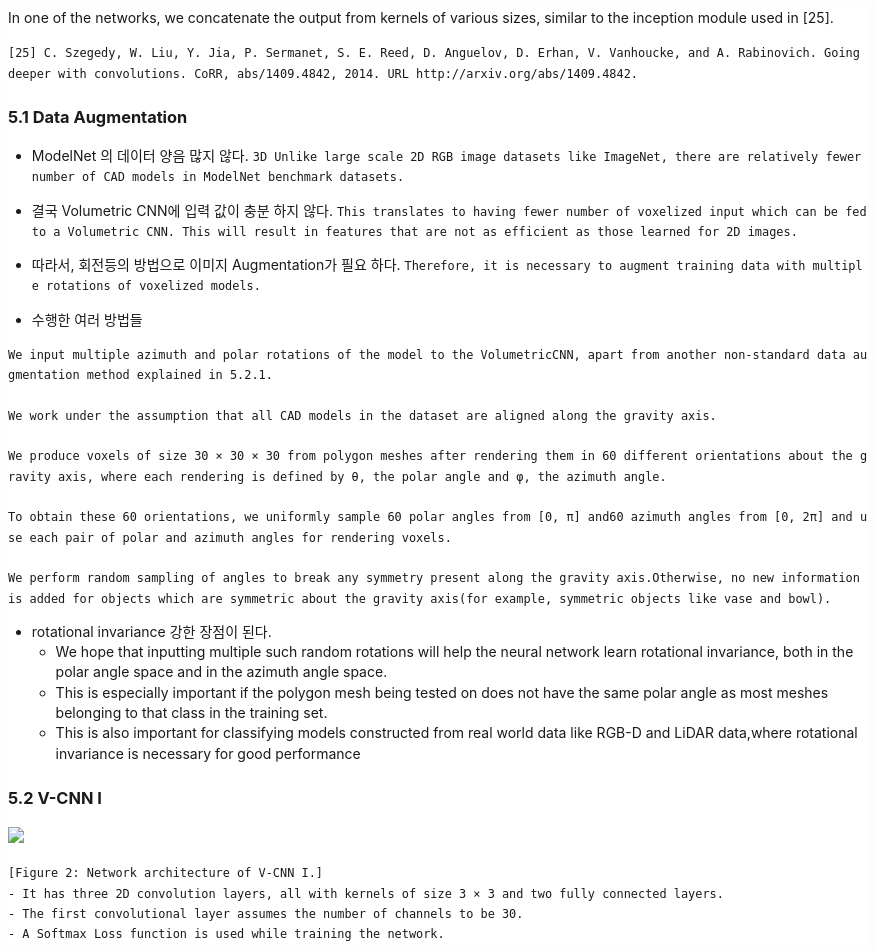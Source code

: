 In one of the networks, we concatenate the output from kernels of various sizes, similar to the inception module used in \[25\].

```
[25] C. Szegedy, W. Liu, Y. Jia, P. Sermanet, S. E. Reed, D. Anguelov, D. Erhan, V. Vanhoucke, and A. Rabinovich. Going deeper with convolutions. CoRR, abs/1409.4842, 2014. URL http://arxiv.org/abs/1409.4842.
```

### 5.1 Data Augmentation

- ModelNet 의 데이터 양음 많지 않다. `3D Unlike large scale 2D RGB image datasets like ImageNet, there are relatively fewer number of CAD models in ModelNet benchmark datasets. `

- 결국 Volumetric CNN에 입력 값이 충분 하지 않다. `This translates to having fewer number of voxelized input which can be fed to a Volumetric CNN. This will result in features that are not as efficient as those learned for 2D images. `

- 따라서, 회전등의 방법으로 이미지 Augmentation가 필요 하다. `Therefore, it is necessary to augment training data with multiple rotations of voxelized models. `

- 수행한 여러 방법들 

```
We input multiple azimuth and polar rotations of the model to the VolumetricCNN, apart from another non-standard data augmentation method explained in 5.2.1.

We work under the assumption that all CAD models in the dataset are aligned along the gravity axis.

We produce voxels of size 30 × 30 × 30 from polygon meshes after rendering them in 60 different orientations about the gravity axis, where each rendering is defined by θ, the polar angle and φ, the azimuth angle. 

To obtain these 60 orientations, we uniformly sample 60 polar angles from [0, π] and60 azimuth angles from [0, 2π] and use each pair of polar and azimuth angles for rendering voxels.

We perform random sampling of angles to break any symmetry present along the gravity axis.Otherwise, no new information is added for objects which are symmetric about the gravity axis(for example, symmetric objects like vase and bowl). 
```

- rotational invariance 강한 장점이 된다. 
  - We hope that inputting multiple such random rotations will help the neural network learn rotational invariance, both in the polar angle space and in the azimuth angle space. 
  - This is especially important if the polygon mesh being tested on does not have the same polar angle as most meshes belonging to that class in the training set. 
  - This is also important for classifying models constructed from real world data like RGB-D and LiDAR data,where rotational invariance is necessary for good performance

### 5.2 V-CNN I

![](https://i.imgur.com/Bn0wuCZ.png)

```
[Figure 2: Network architecture of V-CNN I.]
- It has three 2D convolution layers, all with kernels of size 3 × 3 and two fully connected layers. 
- The first convolutional layer assumes the number of channels to be 30. 
- A Softmax Loss function is used while training the network.
```
